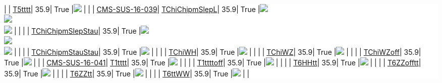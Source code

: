 | | [T5tttt](SmsDictionary200rc6#T5tttt)| 35.9| True |<a href="http://smodels.hephy.at/validation_v200rc6/13TeV/CMS/CMS-SUS-16-037/validation/T5tttt_2EqMassAx_EqMassBy+175.0_EqMassCy.png"><img src="http://smodels.hephy.at/validation_v200rc6/13TeV/CMS/CMS-SUS-16-037/validation/T5tttt_2EqMassAx_EqMassBy+175.0_EqMassCy.png" /></a>  | |
| [CMS-SUS-16-039](http://cms-results.web.cern.ch/cms-results/public-results/publications/SUS-16-039/index.html)| [TChiChipmSlepL](SmsDictionary200rc6#TChiChipmSlepL)| 35.9| True |<a href="http://smodels.hephy.at/validation_v200rc6/13TeV/CMS/CMS-SUS-16-039/validation/TChiChipmSlepL_2EqMassAx_EqMassB0.95x+0.05y_EqMassCy.png"><img src="http://smodels.hephy.at/validation_v200rc6/13TeV/CMS/CMS-SUS-16-039/validation/TChiChipmSlepL_2EqMassAx_EqMassB0.95x+0.05y_EqMassCy.png" /></a><BR><a href="http://smodels.hephy.at/validation_v200rc6/13TeV/CMS/CMS-SUS-16-039/validation/TChiChipmSlepL_2EqMassAx_EqMassB0.05x+0.95y_EqMassCy.png"><img src="http://smodels.hephy.at/validation_v200rc6/13TeV/CMS/CMS-SUS-16-039/validation/TChiChipmSlepL_2EqMassAx_EqMassB0.05x+0.95y_EqMassCy.png" /></a><BR><a href="http://smodels.hephy.at/validation_v200rc6/13TeV/CMS/CMS-SUS-16-039/validation/TChiChipmSlepL_2EqMassAx_EqMassB0.5x+0.5y_EqMassCy.png"><img src="http://smodels.hephy.at/validation_v200rc6/13TeV/CMS/CMS-SUS-16-039/validation/TChiChipmSlepL_2EqMassAx_EqMassB0.5x+0.5y_EqMassCy.png" /></a>  | |
| | [TChiChipmSlepStau](SmsDictionary200rc6#TChiChipmSlepStau)| 35.9| True |<a href="http://smodels.hephy.at/validation_v200rc6/13TeV/CMS/CMS-SUS-16-039/validation/TChiChipmSlepStau_2EqMassAx_EqMassB0.95x+0.05y_EqMassCy.png"><img src="http://smodels.hephy.at/validation_v200rc6/13TeV/CMS/CMS-SUS-16-039/validation/TChiChipmSlepStau_2EqMassAx_EqMassB0.95x+0.05y_EqMassCy.png" /></a><BR><a href="http://smodels.hephy.at/validation_v200rc6/13TeV/CMS/CMS-SUS-16-039/validation/TChiChipmSlepStau_2EqMassAx_EqMassB0.5x+0.5y_EqMassCy.png"><img src="http://smodels.hephy.at/validation_v200rc6/13TeV/CMS/CMS-SUS-16-039/validation/TChiChipmSlepStau_2EqMassAx_EqMassB0.5x+0.5y_EqMassCy.png" /></a><BR><a href="http://smodels.hephy.at/validation_v200rc6/13TeV/CMS/CMS-SUS-16-039/validation/TChiChipmSlepStau_2EqMassAx_EqMassB0.05x+0.95y_EqMassCy.png"><img src="http://smodels.hephy.at/validation_v200rc6/13TeV/CMS/CMS-SUS-16-039/validation/TChiChipmSlepStau_2EqMassAx_EqMassB0.05x+0.95y_EqMassCy.png" /></a>  | |
| | [TChiChipmStauStau](SmsDictionary200rc6#TChiChipmStauStau)| 35.9| True |<a href="http://smodels.hephy.at/validation_v200rc6/13TeV/CMS/CMS-SUS-16-039/validation/TChiChipmStauStau_2EqMassAx_EqMassB0.5x+0.5y_EqMassCy.png"><img src="http://smodels.hephy.at/validation_v200rc6/13TeV/CMS/CMS-SUS-16-039/validation/TChiChipmStauStau_2EqMassAx_EqMassB0.5x+0.5y_EqMassCy.png" /></a>  | |
| | [TChiWH](SmsDictionary200rc6#TChiWH)| 35.9| True |<a href="http://smodels.hephy.at/validation_v200rc6/13TeV/CMS/CMS-SUS-16-039/validation/TChiWH_2EqMassAx_EqMassBy.png"><img src="http://smodels.hephy.at/validation_v200rc6/13TeV/CMS/CMS-SUS-16-039/validation/TChiWH_2EqMassAx_EqMassBy.png" /></a>  | |
| | [TChiWZ](SmsDictionary200rc6#TChiWZ)| 35.9| True |<a href="http://smodels.hephy.at/validation_v200rc6/13TeV/CMS/CMS-SUS-16-039/validation/TChiWZ_2EqMassAx_EqMassBy.png"><img src="http://smodels.hephy.at/validation_v200rc6/13TeV/CMS/CMS-SUS-16-039/validation/TChiWZ_2EqMassAx_EqMassBy.png" /></a>  | |
| | [TChiWZoff](SmsDictionary200rc6#TChiWZoff)| 35.9| True |<a href="http://smodels.hephy.at/validation_v200rc6/13TeV/CMS/CMS-SUS-16-039/validation/TChiWZoff_2EqMassAx_EqMassBy.png"><img src="http://smodels.hephy.at/validation_v200rc6/13TeV/CMS/CMS-SUS-16-039/validation/TChiWZoff_2EqMassAx_EqMassBy.png" /></a>  | |
| [CMS-SUS-16-041](http://cms-results.web.cern.ch/cms-results/public-results/publications/SUS-16-041/index.html)| [T1tttt](SmsDictionary200rc6#T1tttt)| 35.9| True |<a href="http://smodels.hephy.at/validation_v200rc6/13TeV/CMS/CMS-SUS-16-041/validation/T1tttt_2EqMassAx_EqMassBy.png"><img src="http://smodels.hephy.at/validation_v200rc6/13TeV/CMS/CMS-SUS-16-041/validation/T1tttt_2EqMassAx_EqMassBy.png" /></a>  | |
| | [T1ttttoff](SmsDictionary200rc6#T1ttttoff)| 35.9| True |<a href="http://smodels.hephy.at/validation_v200rc6/13TeV/CMS/CMS-SUS-16-041/validation/T1ttttoff_2EqMassAx_EqMassBy.png"><img src="http://smodels.hephy.at/validation_v200rc6/13TeV/CMS/CMS-SUS-16-041/validation/T1ttttoff_2EqMassAx_EqMassBy.png" /></a>  | |
| | [T6HHtt](SmsDictionary200rc6#T6HHtt)| 35.9| True |<a href="http://smodels.hephy.at/validation_v200rc6/13TeV/CMS/CMS-SUS-16-041/validation/T6HHtt_2EqMassAx_EqMassBy_EqMassCy-175.0.png"><img src="http://smodels.hephy.at/validation_v200rc6/13TeV/CMS/CMS-SUS-16-041/validation/T6HHtt_2EqMassAx_EqMassBy_EqMassCy-175.0.png" /></a>  | |
| | [T6ZZofftt](SmsDictionary200rc6#T6ZZofftt)| 35.9| True |<a href="http://smodels.hephy.at/validation_v200rc6/13TeV/CMS/CMS-SUS-16-041/validation/T6ZZofftt_2EqMassAx_EqMassBy_EqMassCy-175.0.png"><img src="http://smodels.hephy.at/validation_v200rc6/13TeV/CMS/CMS-SUS-16-041/validation/T6ZZofftt_2EqMassAx_EqMassBy_EqMassCy-175.0.png" /></a>  | |
| | [T6ZZtt](SmsDictionary200rc6#T6ZZtt)| 35.9| True |<a href="http://smodels.hephy.at/validation_v200rc6/13TeV/CMS/CMS-SUS-16-041/validation/T6ZZtt_2EqMassAx_EqMassBy_EqMassCy-175.0.png"><img src="http://smodels.hephy.at/validation_v200rc6/13TeV/CMS/CMS-SUS-16-041/validation/T6ZZtt_2EqMassAx_EqMassBy_EqMassCy-175.0.png" /></a>  | |
| | [T6ttWW](SmsDictionary200rc6#T6ttWW)| 35.9| True |<a href="http://smodels.hephy.at/validation_v200rc6/13TeV/CMS/CMS-SUS-16-041/validation/T6ttWW_2EqMassAx_EqMassBy_EqMassC50.0.png"><img src="http://smodels.hephy.at/validation_v200rc6/13TeV/CMS/CMS-SUS-16-041/validation/T6ttWW_2EqMassAx_EqMassBy_EqMassC50.0.png" /></a>  | |